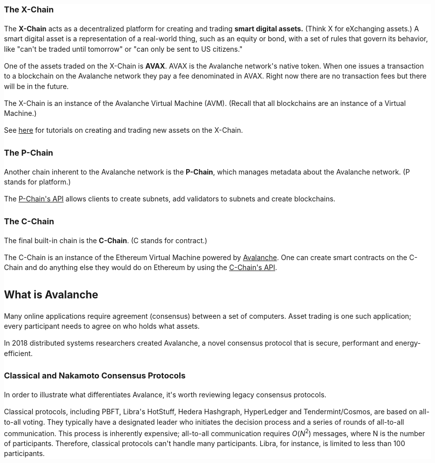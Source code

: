 ### The X-Chain

The **X-Chain** acts as a decentralized platform for creating and trading **smart digital assets.**
(Think X for eXchanging assets.)
A smart digital asset is a representation of a real-world thing, such as an equity or bond,
with a set of rules that govern its behavior, like "can't be traded until tomorrow" or "can only be sent to US citizens."

One of the assets traded on the X-Chain is **AVAX**. AVAX is the Avalanche network's native token.
When one issues a transaction to a blockchain on the Avalanche network they pay a fee denominated in AVAX.
Right now there are no transaction fees but there will be in the future.

The X-Chain is an instance of the Avalanche Virtual Machine (AVM).
(Recall that all blockchains are an instance of a Virtual Machine.)

See [here](../tutorials/fixed-cap-asset.md) for tutorials on creating and trading new assets on the X-Chain.

### The P-Chain

Another chain inherent to the Avalanche network is the **P-Chain**, which manages metadata about the Avalanche network.
(P stands for platform.)

The [P-Chain's API](../api/platform.md) allows clients to create subnets, add validators to subnets and create blockchains.

### The C-Chain

The final built-in chain is the **C-Chain**.
(C stands for contract.)

The C-Chain is an instance of the Ethereum Virtual Machine powered by [Avalanche](#what-is-avalanche).
One can create smart contracts on the C-Chain and do anything else they would do on Ethereum by using the [C-Chain's API](../api/evm.md).

## What is Avalanche

Many online applications require agreement (consensus) between a set of computers.
Asset trading is one such application; every participant needs to agree on who holds what assets.

In 2018 distributed systems researchers created Avalanche, a novel consensus protocol that is secure, performant and energy-efficient.

### Classical and Nakamoto Consensus Protocols

In order to illustrate what differentiates Avalance, it's worth reviewing legacy consensus protocols.

Classical protocols, including PBFT, Libra's HotStuff, Hedera Hashgraph, HyperLedger and Tendermint/Cosmos, are based on all-to-all voting.
They typically have a designated leader who initiates the decision process and a series of rounds of all-to-all communication. This process is inherently expensive; all-to-all communication
requires $O(N^2)$ messages, where N is the number of participants. Therefore, classical protocols can't handle many participants. Libra, for instance, is limited to less than 100 participants.
